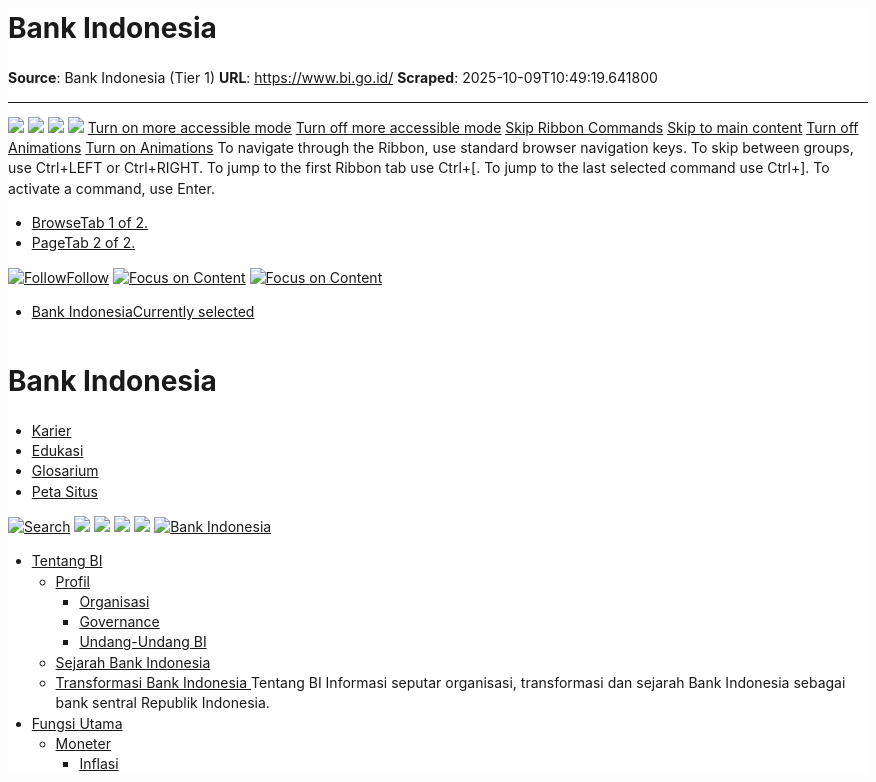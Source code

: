 # Bank Indonesia

**Source**: Bank Indonesia (Tier 1)
**URL**: https://www.bi.go.id/
**Scraped**: 2025-10-09T10:49:19.641800

---

![](https://www.bi.go.id/favicon.png?rev=43) ![](https://www.bi.go.id/_layouts/15/images/spcommon.png?rev=43#ThemeKey=spcommon) ![](https://www.bi.go.id/_layouts/15/images/spcommon.png?rev=43) ![](https://www.bi.go.id/id/SiteAssets/bi-b.png?rev=43)
[ Turn on more accessible mode](https://www.bi.go.id/id/default.aspx "Turn on more accessible mode")
[ Turn off more accessible mode](https://www.bi.go.id/id/default.aspx "Turn off more accessible mode")
[ Skip Ribbon Commands](javascript:; "Skip Ribbon Commands")
[ Skip to main content](javascript:; "Skip to main content")
[ Turn off Animations](https://www.bi.go.id/id/default.aspx "Turn off Animations")
[ Turn on Animations](https://www.bi.go.id/id/default.aspx "Turn on Animations")
[](javascript:;)
To navigate through the Ribbon, use standard browser navigation keys. To skip between groups, use Ctrl+LEFT or Ctrl+RIGHT. To jump to the first Ribbon tab use Ctrl+[. To jump to the last selected command use Ctrl+]. To activate a command, use Enter.
  * [BrowseTab 1 of 2.](javascript:; "Browse")
  * [PageTab 2 of 2.](javascript:; "Page")


[![Follow](https://www.bi.go.id/_layouts/15/images/spcommon.png?rev=43#ThemeKey=spcommon)Follow](javascript:__doPostBack\('ctl00$site_follow_button',''\) "Follow this site and get back to it easily from your sites page.") [![Focus on Content](https://www.bi.go.id/_layouts/15/images/spcommon.png?rev=43#ThemeKey=spcommon)](https://www.bi.go.id/_catalogs/masterpage/ "Focus on Content") [![Focus on Content](https://www.bi.go.id/_layouts/15/images/spcommon.png?rev=43#ThemeKey=spcommon)](https://www.bi.go.id/_catalogs/masterpage/ "Focus on Content")
  * [Bank IndonesiaCurrently selected](https://www.bi.go.id/default.aspx "Home")


#  Bank Indonesia 
[ ](javascript:;)
  * [Karier](https://www.bi.go.id/id/karier)
  * [Edukasi](https://www.bi.go.id/id/edukasi)
  * [Glosarium](https://www.bi.go.id/id/glosarium.aspx)
  * [Peta Situs](https://www.bi.go.id/id/peta-situs.aspx)


[![Search](https://www.bi.go.id/_layouts/15/images/searchresultui.png?rev=43#ThemeKey=searchresultui)](javascript:%20{} "Search")
[![](https://www.bi.go.id/Style%20Library/biweb/img/flag-indo.png)](https://www.bi.go.id/id/default.aspx) [![](https://www.bi.go.id/Style%20Library/biweb/img/flag-eng.png)](https://www.bi.go.id/id/default.aspx)
[![](https://www.bi.go.id/Style%20Library/biweb/img/flag-eng.png)](https://www.bi.go.id/id/default.aspx) [![](https://www.bi.go.id/Style%20Library/biweb/img/flag-indo.png)](https://www.bi.go.id/id/default.aspx)
[![Bank Indonesia](https://www.bi.go.id/id/SiteAssets/bi-b.png)](https://www.bi.go.id/id/)
  * [Tentang BI](https://www.bi.go.id/id/tentang-bi/Default.aspx)
    * [Profil](https://www.bi.go.id/id/tentang-bi/profil/Default.aspx)
      * [Organisasi](https://www.bi.go.id/id/tentang-bi/profil/organisasi/Default.aspx)
      * [Governance](https://www.bi.go.id/id/tentang-bi/profil/governance/default.aspx)
      * [Undang-Undang BI](https://www.bi.go.id/id/tentang-bi/profil/uu-bi/Default.aspx)
    * [ Sejarah Bank Indonesia ](https://www.bi.go.id/id/tentang-bi/sejarah-bi/Default.aspx)
    * [ Transformasi Bank Indonesia ](https://www.bi.go.id/id/tentang-bi/transformasi/)
Tentang BI
Informasi seputar organisasi, transformasi dan sejarah Bank Indonesia sebagai bank sentral Republik Indonesia.
  * [Fungsi Utama](https://www.bi.go.id/id/fungsi-utama/default.aspx)
    * [Moneter](https://www.bi.go.id/id/fungsi-utama/moneter/Default.aspx)
      * [Inflasi](https://www.bi.go.id/id/fungsi-utama/moneter/inflasi/Default.aspx)